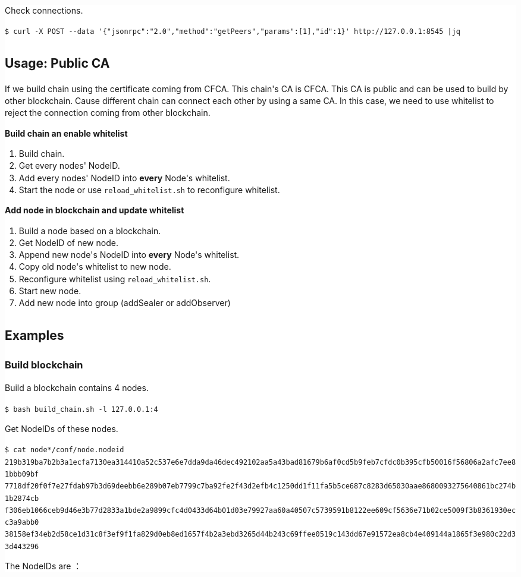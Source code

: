 Check connections.

```shell
$ curl -X POST --data '{"jsonrpc":"2.0","method":"getPeers","params":[1],"id":1}' http://127.0.0.1:8545 |jq
```

## Usage: Public CA

If we build chain using the certificate coming from CFCA. This chain's CA is CFCA. This CA is public and can be used to build by other blockchain. Cause different chain can connect each other by using a same CA. In this case, we need to use whitelist to reject the connection coming from other blockchain.

**Build chain an enable whitelist**

1. Build chain.
2. Get every nodes' NodeID.
3. Add every nodes' NodeID into **every** Node's whitelist.
4. Start the node or use `reload_whitelist.sh` to reconfigure whitelist.

**Add node in blockchain and update whitelist**

1. Build a node based on a blockchain.
2. Get NodeID of new node.
3. Append new node's NodeID into **every** Node's whitelist.
4. Copy old node's whitelist to new node.
5. Reconfigure whitelist using `reload_whitelist.sh`.
6. Start new node.
7. Add new node into group (addSealer or addObserver)

## Examples

### Build blockchain

Build a blockchain contains 4 nodes.

```shell
$ bash build_chain.sh -l 127.0.0.1:4
```

Get NodeIDs of these nodes.

```shell
$ cat node*/conf/node.nodeid
219b319ba7b2b3a1ecfa7130ea314410a52c537e6e7dda9da46dec492102aa5a43bad81679b6af0cd5b9feb7cfdc0b395cfb50016f56806a2afc7ee81bbb09bf
7718df20f0f7e27fdab97b3d69deebb6e289b07eb7799c7ba92fe2f43d2efb4c1250dd1f11fa5b5ce687c8283d65030aae8680093275640861bc274b1b2874cb
f306eb1066ceb9d46e3b77d2833a1bde2a9899cfc4d0433d64b01d03e79927aa60a40507c5739591b8122ee609cf5636e71b02ce5009f3b8361930ecc3a9abb0
38158ef34eb2d58ce1d31c8f3ef9f1fa829d0eb8ed1657f4b2a3ebd3265d44b243c69ffee0519c143dd67e91572ea8cb4e409144a1865f3e980c22d33d443296
```

The NodeIDs are ：

